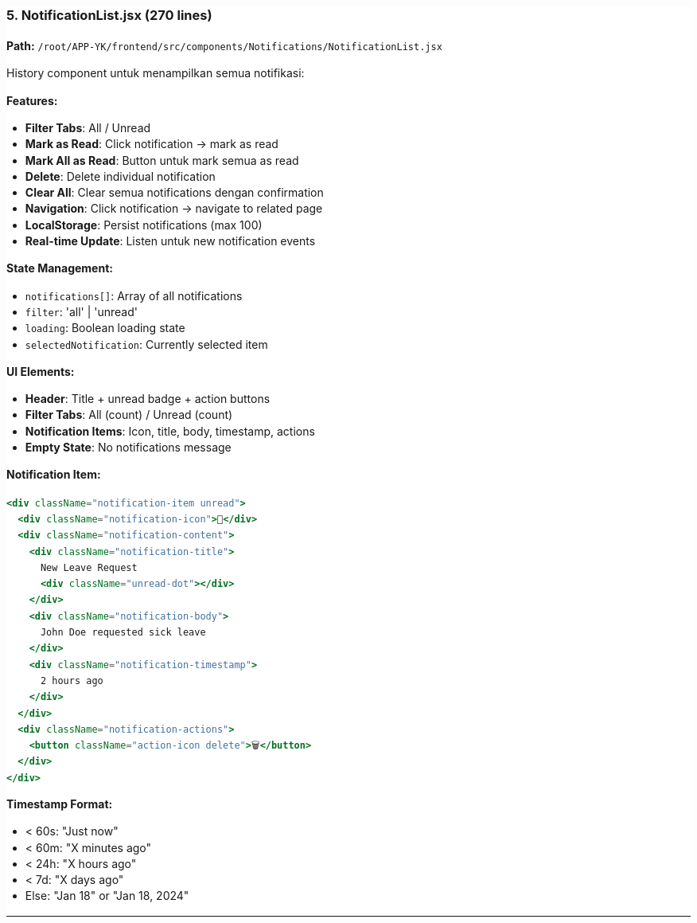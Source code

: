 ### 5. **NotificationList.jsx** (270 lines)
**Path:** `/root/APP-YK/frontend/src/components/Notifications/NotificationList.jsx`

History component untuk menampilkan semua notifikasi:

**Features:**
- **Filter Tabs**: All / Unread
- **Mark as Read**: Click notification → mark as read
- **Mark All as Read**: Button untuk mark semua as read
- **Delete**: Delete individual notification
- **Clear All**: Clear semua notifications dengan confirmation
- **Navigation**: Click notification → navigate to related page
- **LocalStorage**: Persist notifications (max 100)
- **Real-time Update**: Listen untuk new notification events

**State Management:**
- `notifications[]`: Array of all notifications
- `filter`: 'all' | 'unread'
- `loading`: Boolean loading state
- `selectedNotification`: Currently selected item

**UI Elements:**
- **Header**: Title + unread badge + action buttons
- **Filter Tabs**: All (count) / Unread (count)
- **Notification Items**: Icon, title, body, timestamp, actions
- **Empty State**: No notifications message

**Notification Item:**
```jsx
<div className="notification-item unread">
  <div className="notification-icon">📝</div>
  <div className="notification-content">
    <div className="notification-title">
      New Leave Request
      <div className="unread-dot"></div>
    </div>
    <div className="notification-body">
      John Doe requested sick leave
    </div>
    <div className="notification-timestamp">
      2 hours ago
    </div>
  </div>
  <div className="notification-actions">
    <button className="action-icon delete">🗑️</button>
  </div>
</div>
```

**Timestamp Format:**
- < 60s: "Just now"
- < 60m: "X minutes ago"
- < 24h: "X hours ago"
- < 7d: "X days ago"
- Else: "Jan 18" or "Jan 18, 2024"

---